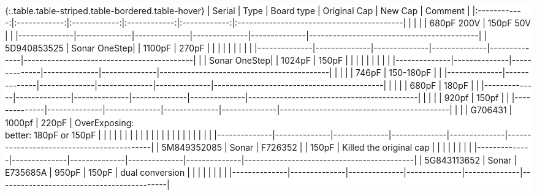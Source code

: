 
{:.table.table-striped.table-bordered.table-hover}
| Serial       | Type         | Board type   | Original Cap | New Cap      | Comment                                   |
|:------------:|:------------:|:------------:|:------------:|:------------:|:------------------------------------------|
|              |              |              | 680pF 200V   | 150pF 50V    |                                           |
|--------------|--------------|--------------|--------------|--------------|-------------------------------------------|
| 5D940853525  | Sonar OneStep|              | 1100pF       | 270pF        |                                           |
|              |              |              |              |              |                                           |
|--------------|--------------|--------------|--------------|--------------|-------------------------------------------|
|              | Sonar OneStep|              | 1024pF       | 150pF        |                                           |
|              |              |              |              |              |                                           |
|--------------|--------------|--------------|--------------|--------------|-------------------------------------------|
|              |              |              | 746pF        | 150-180pF    |                                           |
|--------------|--------------|--------------|--------------|--------------|-------------------------------------------|
|              |              |              | 680pF        | 180pF        |                                           |
|--------------|--------------|--------------|--------------|--------------|-------------------------------------------|
|              |              |              | 920pf        | 150pf        |                                           |
|--------------|--------------|--------------|--------------|--------------|-------------------------------------------|
|              |              | G706431      | 1000pf       | 220pF        | OverExposing:<br/>better: 180pF or 150pF  |
|              |              |              |              |              |                                           |
|              |              |              |              |              |                                           |
|              |              |              |              |              |                                           |
|--------------|--------------|--------------|--------------|--------------|-------------------------------------------|
| 5M849352085  | Sonar        | F726352      |              | 150pF        | Killed the original cap                   |
|              |              |              |              |              |                                           |
|--------------|--------------|--------------|--------------|--------------|-------------------------------------------|
| 5G843113652  | Sonar        | E735685A     | 950pF        | 150pF        | dual conversion                           |
|              |              |              |              |              |                                           |
|--------------|--------------|--------------|--------------|--------------|-------------------------------------------|
